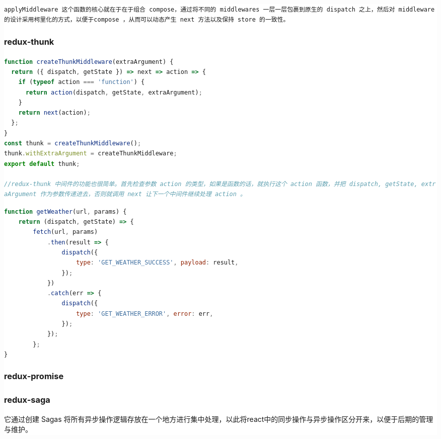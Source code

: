 ```
applyMiddleware 这个函数的核心就在于在于组合 compose，通过将不同的 middlewares 一层一层包裹到原生的 dispatch 之上，然后对 middleware 的设计采用柯里化的方式，以便于compose ，从而可以动态产生 next 方法以及保持 store 的一致性。
```
### redux-thunk

```js
function createThunkMiddleware(extraArgument) {
  return ({ dispatch, getState }) => next => action => {
    if (typeof action === 'function') {
      return action(dispatch, getState, extraArgument);
    }
    return next(action);
  };
}
const thunk = createThunkMiddleware();
thunk.withExtraArgument = createThunkMiddleware;
export default thunk;

//redux-thunk 中间件的功能也很简单。首先检查参数 action 的类型，如果是函数的话，就执行这个 action 函数，并把 dispatch, getState, extraArgument 作为参数传递进去，否则就调用 next 让下一个中间件继续处理 action 。
```

```js
function getWeather(url, params) {
    return (dispatch, getState) => {
        fetch(url, params)
            .then(result => {
                dispatch({
                    type: 'GET_WEATHER_SUCCESS', payload: result,
                });
            })
            .catch(err => {
                dispatch({
                    type: 'GET_WEATHER_ERROR', error: err,
                });
            });
        };
}

```
### redux-promise

### redux-saga

它通过创建 Sagas 将所有异步操作逻辑存放在一个地方进行集中处理，以此将react中的同步操作与异步操作区分开来，以便于后期的管理与维护。